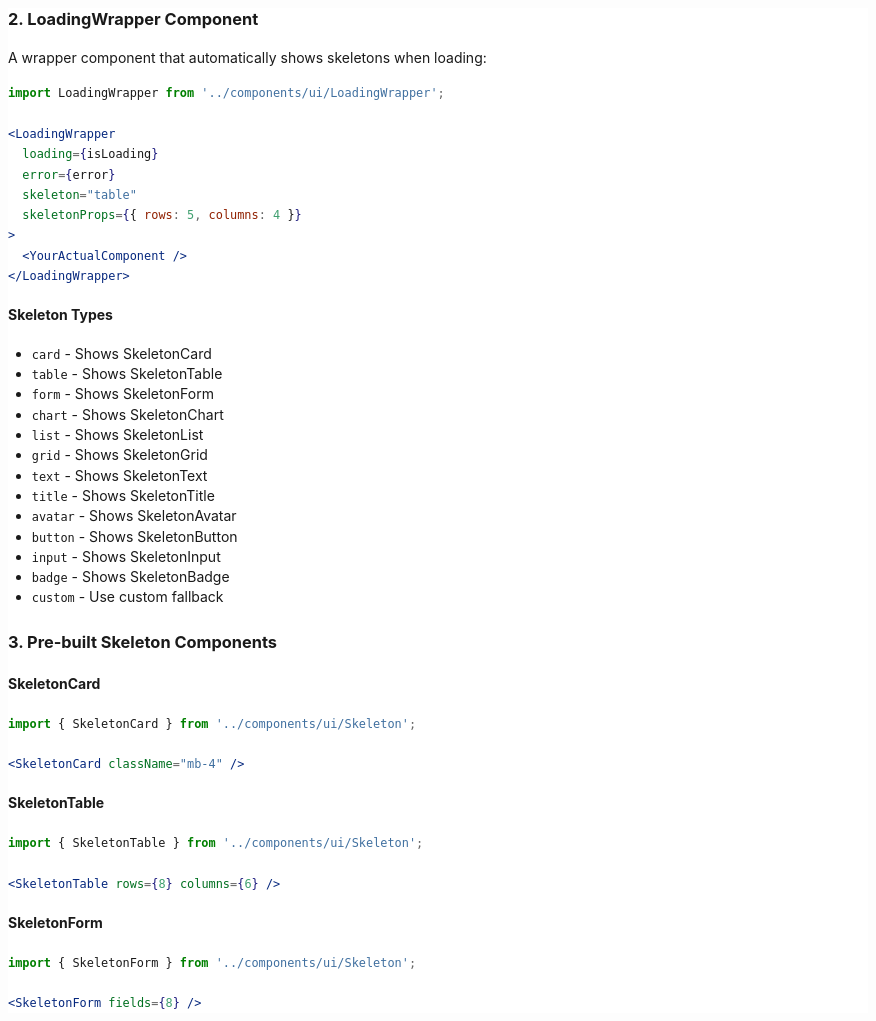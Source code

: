 ### 2. LoadingWrapper Component

A wrapper component that automatically shows skeletons when loading:

```jsx
import LoadingWrapper from '../components/ui/LoadingWrapper';

<LoadingWrapper 
  loading={isLoading} 
  error={error} 
  skeleton="table"
  skeletonProps={{ rows: 5, columns: 4 }}
>
  <YourActualComponent />
</LoadingWrapper>
```

#### Skeleton Types

- `card` - Shows SkeletonCard
- `table` - Shows SkeletonTable
- `form` - Shows SkeletonForm
- `chart` - Shows SkeletonChart
- `list` - Shows SkeletonList
- `grid` - Shows SkeletonGrid
- `text` - Shows SkeletonText
- `title` - Shows SkeletonTitle
- `avatar` - Shows SkeletonAvatar
- `button` - Shows SkeletonButton
- `input` - Shows SkeletonInput
- `badge` - Shows SkeletonBadge
- `custom` - Use custom fallback

### 3. Pre-built Skeleton Components

#### SkeletonCard
```jsx
import { SkeletonCard } from '../components/ui/Skeleton';

<SkeletonCard className="mb-4" />
```

#### SkeletonTable
```jsx
import { SkeletonTable } from '../components/ui/Skeleton';

<SkeletonTable rows={8} columns={6} />
```

#### SkeletonForm
```jsx
import { SkeletonForm } from '../components/ui/Skeleton';

<SkeletonForm fields={8} />
```

